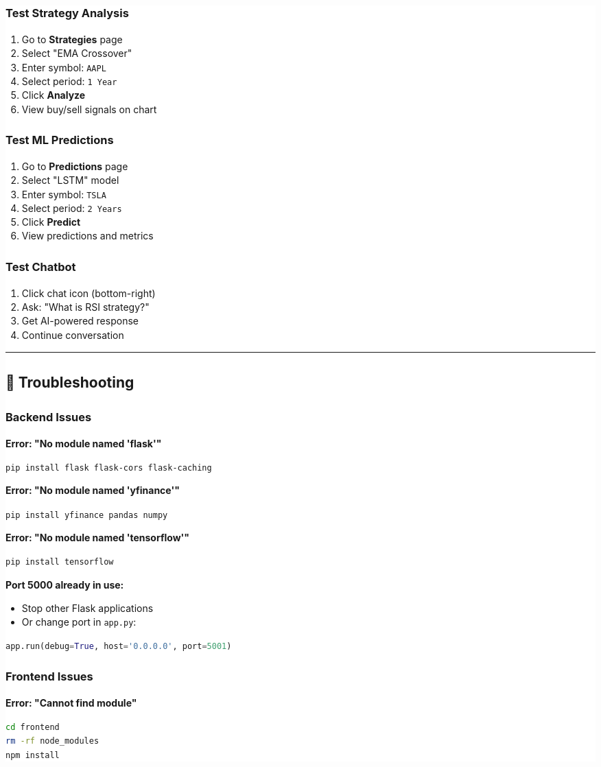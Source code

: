### Test Strategy Analysis
1. Go to **Strategies** page
2. Select "EMA Crossover"
3. Enter symbol: `AAPL`
4. Select period: `1 Year`
5. Click **Analyze**
6. View buy/sell signals on chart

### Test ML Predictions
1. Go to **Predictions** page
2. Select "LSTM" model
3. Enter symbol: `TSLA`
4. Select period: `2 Years`
5. Click **Predict**
6. View predictions and metrics

### Test Chatbot
1. Click chat icon (bottom-right)
2. Ask: "What is RSI strategy?"
3. Get AI-powered response
4. Continue conversation

---

## 🔧 Troubleshooting

### Backend Issues

**Error: "No module named 'flask'"**
```bash
pip install flask flask-cors flask-caching
```

**Error: "No module named 'yfinance'"**
```bash
pip install yfinance pandas numpy
```

**Error: "No module named 'tensorflow'"**
```bash
pip install tensorflow
```

**Port 5000 already in use:**
- Stop other Flask applications
- Or change port in `app.py`:
```python
app.run(debug=True, host='0.0.0.0', port=5001)
```

### Frontend Issues

**Error: "Cannot find module"**
```bash
cd frontend
rm -rf node_modules
npm install
```
